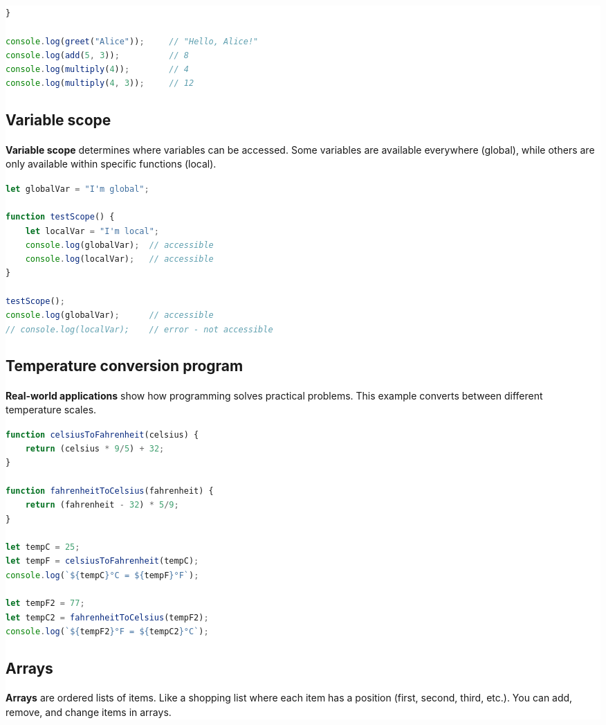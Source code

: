 ```js
}

console.log(greet("Alice"));     // "Hello, Alice!"
console.log(add(5, 3));          // 8
console.log(multiply(4));        // 4
console.log(multiply(4, 3));     // 12
```

## Variable scope

**Variable scope** determines where variables can be accessed. Some variables are available everywhere (global), while others are only available within specific functions (local).
```js
let globalVar = "I'm global";

function testScope() {
    let localVar = "I'm local";
    console.log(globalVar);  // accessible
    console.log(localVar);   // accessible
}

testScope();
console.log(globalVar);      // accessible
// console.log(localVar);    // error - not accessible
```

## Temperature conversion program

**Real-world applications** show how programming solves practical problems. This example converts between different temperature scales.
```js
function celsiusToFahrenheit(celsius) {
    return (celsius * 9/5) + 32;
}

function fahrenheitToCelsius(fahrenheit) {
    return (fahrenheit - 32) * 5/9;
}

let tempC = 25;
let tempF = celsiusToFahrenheit(tempC);
console.log(`${tempC}°C = ${tempF}°F`);

let tempF2 = 77;
let tempC2 = fahrenheitToCelsius(tempF2);
console.log(`${tempF2}°F = ${tempC2}°C`);
```

## Arrays

**Arrays** are ordered lists of items. Like a shopping list where each item has a position (first, second, third, etc.). You can add, remove, and change items in arrays.
